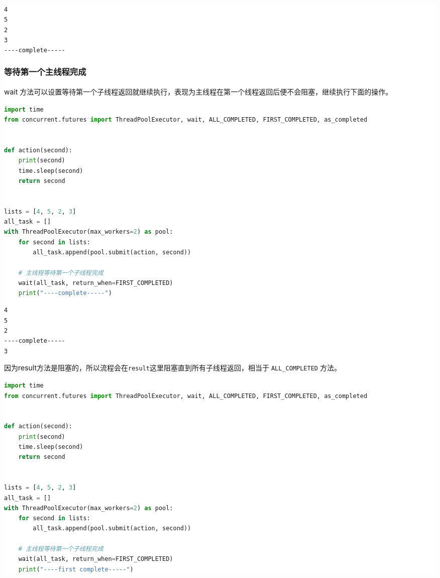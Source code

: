 ```text
4
5
2
3
----complete-----
```

### 等待第一个主线程完成

wait 方法可以设置等待第一个子线程返回就继续执行，表现为主线程在第一个线程返回后便不会阻塞，继续执行下面的操作。

```python
import time
from concurrent.futures import ThreadPoolExecutor, wait, ALL_COMPLETED, FIRST_COMPLETED, as_completed


def action(second):
    print(second)
    time.sleep(second)
    return second


lists = [4, 5, 2, 3]
all_task = []
with ThreadPoolExecutor(max_workers=2) as pool:
    for second in lists:
        all_task.append(pool.submit(action, second))

    # 主线程等待第一个子线程完成
    wait(all_task, return_when=FIRST_COMPLETED)
    print("----complete-----")
```

```text
4
5
2
----complete-----
3
```

因为result方法是阻塞的，所以流程会在`result`这里阻塞直到所有子线程返回，相当于 `ALL_COMPLETED` 方法。

```python
import time
from concurrent.futures import ThreadPoolExecutor, wait, ALL_COMPLETED, FIRST_COMPLETED, as_completed


def action(second):
    print(second)
    time.sleep(second)
    return second


lists = [4, 5, 2, 3]
all_task = []
with ThreadPoolExecutor(max_workers=2) as pool:
    for second in lists:
        all_task.append(pool.submit(action, second))

    # 主线程等待第一个子线程完成
    wait(all_task, return_when=FIRST_COMPLETED)
    print("----first complete-----")

```